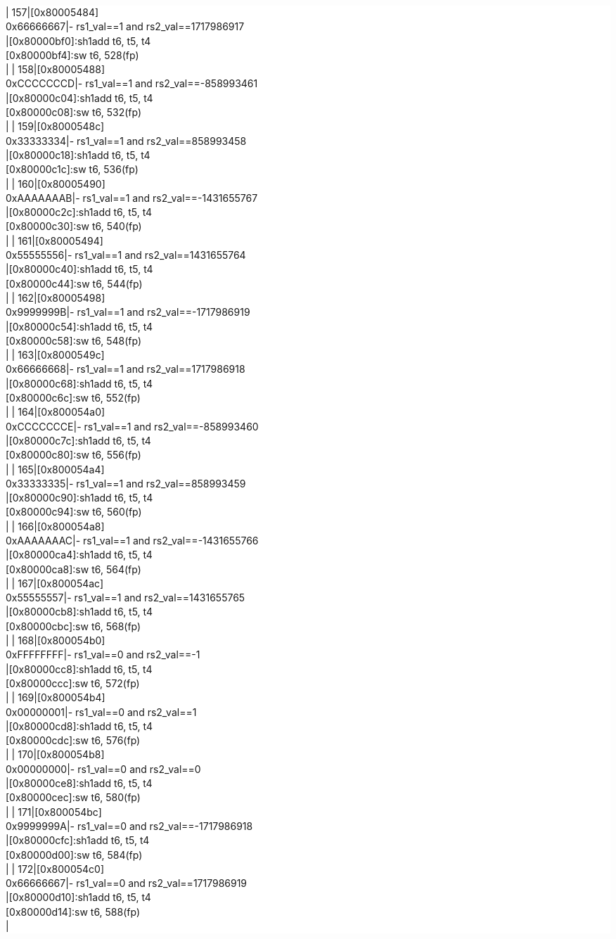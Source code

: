 | 157|[0x80005484]<br>0x66666667|- rs1_val==1 and rs2_val==1717986917<br>                                                                                                                                                                                            |[0x80000bf0]:sh1add t6, t5, t4<br> [0x80000bf4]:sw t6, 528(fp)<br>                                  |
| 158|[0x80005488]<br>0xCCCCCCCD|- rs1_val==1 and rs2_val==-858993461<br>                                                                                                                                                                                            |[0x80000c04]:sh1add t6, t5, t4<br> [0x80000c08]:sw t6, 532(fp)<br>                                  |
| 159|[0x8000548c]<br>0x33333334|- rs1_val==1 and rs2_val==858993458<br>                                                                                                                                                                                             |[0x80000c18]:sh1add t6, t5, t4<br> [0x80000c1c]:sw t6, 536(fp)<br>                                  |
| 160|[0x80005490]<br>0xAAAAAAAB|- rs1_val==1 and rs2_val==-1431655767<br>                                                                                                                                                                                           |[0x80000c2c]:sh1add t6, t5, t4<br> [0x80000c30]:sw t6, 540(fp)<br>                                  |
| 161|[0x80005494]<br>0x55555556|- rs1_val==1 and rs2_val==1431655764<br>                                                                                                                                                                                            |[0x80000c40]:sh1add t6, t5, t4<br> [0x80000c44]:sw t6, 544(fp)<br>                                  |
| 162|[0x80005498]<br>0x9999999B|- rs1_val==1 and rs2_val==-1717986919<br>                                                                                                                                                                                           |[0x80000c54]:sh1add t6, t5, t4<br> [0x80000c58]:sw t6, 548(fp)<br>                                  |
| 163|[0x8000549c]<br>0x66666668|- rs1_val==1 and rs2_val==1717986918<br>                                                                                                                                                                                            |[0x80000c68]:sh1add t6, t5, t4<br> [0x80000c6c]:sw t6, 552(fp)<br>                                  |
| 164|[0x800054a0]<br>0xCCCCCCCE|- rs1_val==1 and rs2_val==-858993460<br>                                                                                                                                                                                            |[0x80000c7c]:sh1add t6, t5, t4<br> [0x80000c80]:sw t6, 556(fp)<br>                                  |
| 165|[0x800054a4]<br>0x33333335|- rs1_val==1 and rs2_val==858993459<br>                                                                                                                                                                                             |[0x80000c90]:sh1add t6, t5, t4<br> [0x80000c94]:sw t6, 560(fp)<br>                                  |
| 166|[0x800054a8]<br>0xAAAAAAAC|- rs1_val==1 and rs2_val==-1431655766<br>                                                                                                                                                                                           |[0x80000ca4]:sh1add t6, t5, t4<br> [0x80000ca8]:sw t6, 564(fp)<br>                                  |
| 167|[0x800054ac]<br>0x55555557|- rs1_val==1 and rs2_val==1431655765<br>                                                                                                                                                                                            |[0x80000cb8]:sh1add t6, t5, t4<br> [0x80000cbc]:sw t6, 568(fp)<br>                                  |
| 168|[0x800054b0]<br>0xFFFFFFFF|- rs1_val==0 and rs2_val==-1<br>                                                                                                                                                                                                    |[0x80000cc8]:sh1add t6, t5, t4<br> [0x80000ccc]:sw t6, 572(fp)<br>                                  |
| 169|[0x800054b4]<br>0x00000001|- rs1_val==0 and rs2_val==1<br>                                                                                                                                                                                                     |[0x80000cd8]:sh1add t6, t5, t4<br> [0x80000cdc]:sw t6, 576(fp)<br>                                  |
| 170|[0x800054b8]<br>0x00000000|- rs1_val==0 and rs2_val==0<br>                                                                                                                                                                                                     |[0x80000ce8]:sh1add t6, t5, t4<br> [0x80000cec]:sw t6, 580(fp)<br>                                  |
| 171|[0x800054bc]<br>0x9999999A|- rs1_val==0 and rs2_val==-1717986918<br>                                                                                                                                                                                           |[0x80000cfc]:sh1add t6, t5, t4<br> [0x80000d00]:sw t6, 584(fp)<br>                                  |
| 172|[0x800054c0]<br>0x66666667|- rs1_val==0 and rs2_val==1717986919<br>                                                                                                                                                                                            |[0x80000d10]:sh1add t6, t5, t4<br> [0x80000d14]:sw t6, 588(fp)<br>                                  |